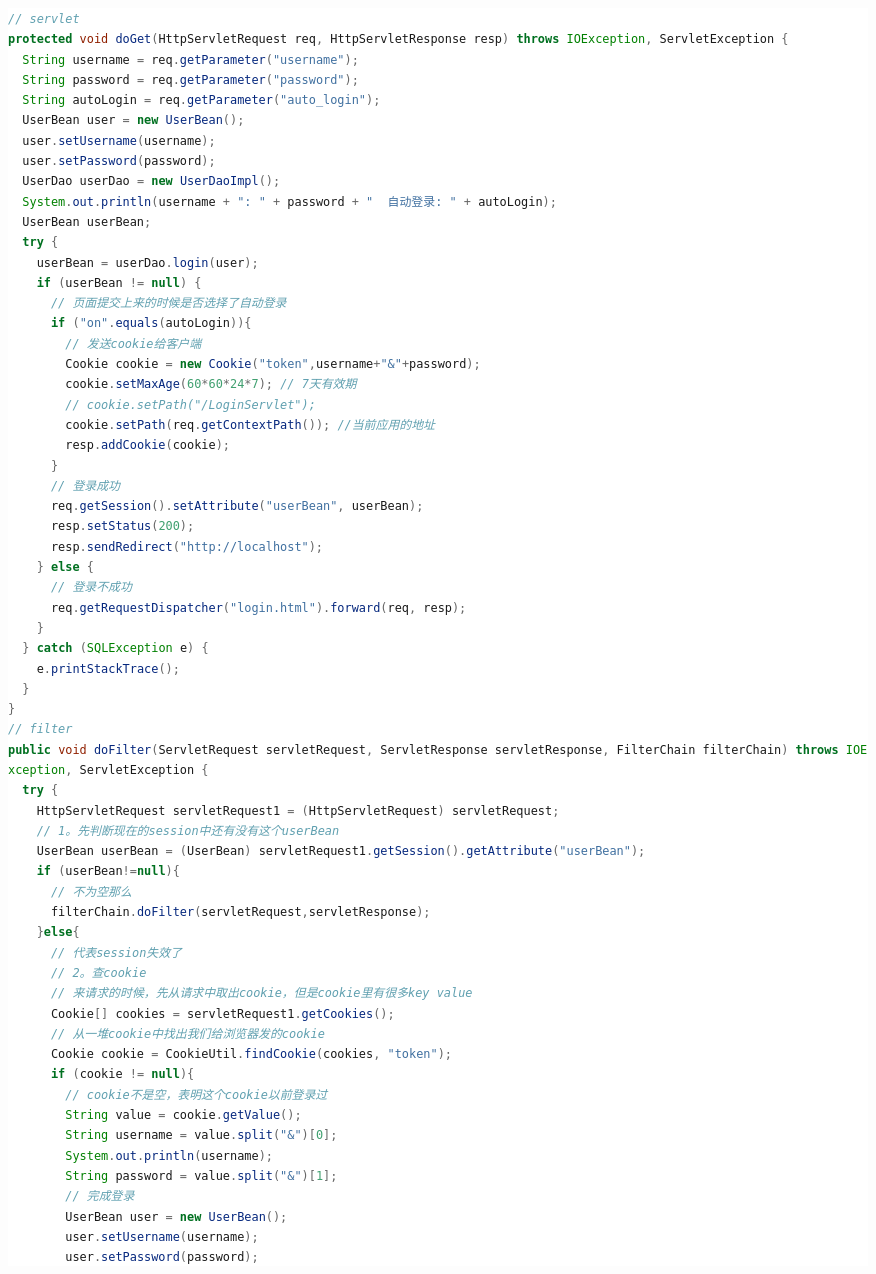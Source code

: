 ```java
// servlet
protected void doGet(HttpServletRequest req, HttpServletResponse resp) throws IOException, ServletException {
  String username = req.getParameter("username");
  String password = req.getParameter("password");
  String autoLogin = req.getParameter("auto_login");
  UserBean user = new UserBean();
  user.setUsername(username);
  user.setPassword(password);
  UserDao userDao = new UserDaoImpl();
  System.out.println(username + ": " + password + "  自动登录: " + autoLogin);
  UserBean userBean;
  try {
    userBean = userDao.login(user);
    if (userBean != null) {
      // 页面提交上来的时候是否选择了自动登录
      if ("on".equals(autoLogin)){
        // 发送cookie给客户端
        Cookie cookie = new Cookie("token",username+"&"+password);
        cookie.setMaxAge(60*60*24*7); // 7天有效期
        // cookie.setPath("/LoginServlet");
        cookie.setPath(req.getContextPath()); //当前应用的地址
        resp.addCookie(cookie);
      }
      // 登录成功
      req.getSession().setAttribute("userBean", userBean);
      resp.setStatus(200);
      resp.sendRedirect("http://localhost");
    } else {
      // 登录不成功
      req.getRequestDispatcher("login.html").forward(req, resp);
    }
  } catch (SQLException e) {
    e.printStackTrace();
  }
}
// filter
public void doFilter(ServletRequest servletRequest, ServletResponse servletResponse, FilterChain filterChain) throws IOException, ServletException {
  try {
    HttpServletRequest servletRequest1 = (HttpServletRequest) servletRequest;
    // 1。先判断现在的session中还有没有这个userBean
    UserBean userBean = (UserBean) servletRequest1.getSession().getAttribute("userBean");
    if (userBean!=null){
      // 不为空那么
      filterChain.doFilter(servletRequest,servletResponse);
    }else{
      // 代表session失效了
      // 2。查cookie
      // 来请求的时候，先从请求中取出cookie，但是cookie里有很多key value
      Cookie[] cookies = servletRequest1.getCookies();
      // 从一堆cookie中找出我们给浏览器发的cookie
      Cookie cookie = CookieUtil.findCookie(cookies, "token");
      if (cookie != null){
        // cookie不是空，表明这个cookie以前登录过
        String value = cookie.getValue();
        String username = value.split("&")[0];
        System.out.println(username);
        String password = value.split("&")[1];
        // 完成登录
        UserBean user = new UserBean();
        user.setUsername(username);
        user.setPassword(password);
```